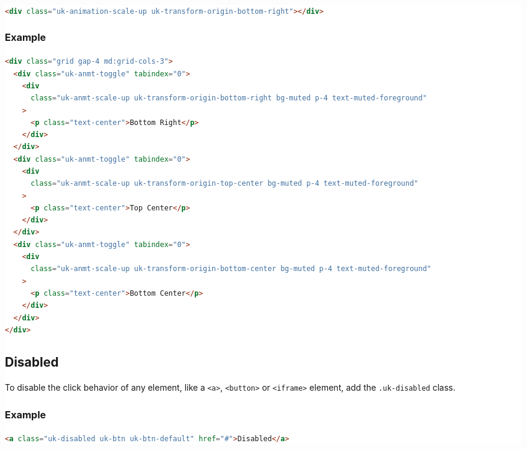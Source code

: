 ```html
<div class="uk-animation-scale-up uk-transform-origin-bottom-right"></div>
```

### Example

```html
<div class="grid gap-4 md:grid-cols-3">
  <div class="uk-anmt-toggle" tabindex="0">
    <div
      class="uk-anmt-scale-up uk-transform-origin-bottom-right bg-muted p-4 text-muted-foreground"
    >
      <p class="text-center">Bottom Right</p>
    </div>
  </div>
  <div class="uk-anmt-toggle" tabindex="0">
    <div
      class="uk-anmt-scale-up uk-transform-origin-top-center bg-muted p-4 text-muted-foreground"
    >
      <p class="text-center">Top Center</p>
    </div>
  </div>
  <div class="uk-anmt-toggle" tabindex="0">
    <div
      class="uk-anmt-scale-up uk-transform-origin-bottom-center bg-muted p-4 text-muted-foreground"
    >
      <p class="text-center">Bottom Center</p>
    </div>
  </div>
</div>
```

## Disabled

To disable the click behavior of any element, like a `<a>`, `<button>` or `<iframe>` element, add the `.uk-disabled` class.

### Example

```html
<a class="uk-disabled uk-btn uk-btn-default" href="#">Disabled</a>
```
